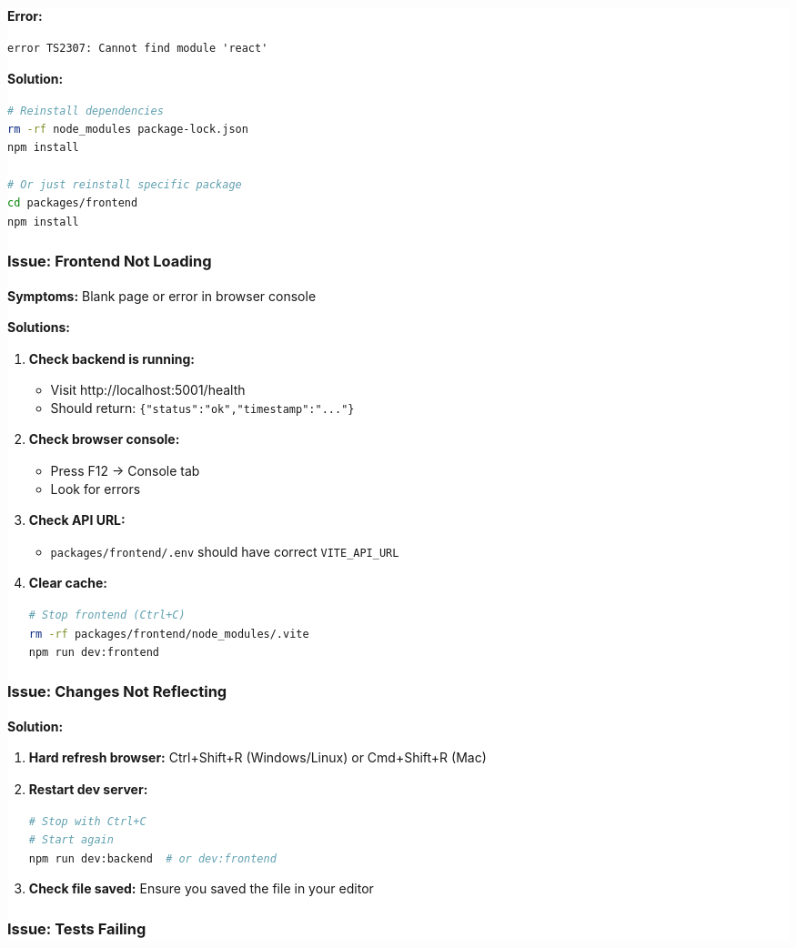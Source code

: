 **Error:**
```
error TS2307: Cannot find module 'react'
```

**Solution:**
```bash
# Reinstall dependencies
rm -rf node_modules package-lock.json
npm install

# Or just reinstall specific package
cd packages/frontend
npm install
```

### Issue: Frontend Not Loading

**Symptoms:** Blank page or error in browser console

**Solutions:**

1. **Check backend is running:**
   - Visit http://localhost:5001/health
   - Should return: `{"status":"ok","timestamp":"..."}`

2. **Check browser console:**
   - Press F12 → Console tab
   - Look for errors

3. **Check API URL:**
   - `packages/frontend/.env` should have correct `VITE_API_URL`

4. **Clear cache:**
   ```bash
   # Stop frontend (Ctrl+C)
   rm -rf packages/frontend/node_modules/.vite
   npm run dev:frontend
   ```

### Issue: Changes Not Reflecting

**Solution:**

1. **Hard refresh browser:** Ctrl+Shift+R (Windows/Linux) or Cmd+Shift+R (Mac)

2. **Restart dev server:**
   ```bash
   # Stop with Ctrl+C
   # Start again
   npm run dev:backend  # or dev:frontend
   ```

3. **Check file saved:** Ensure you saved the file in your editor

### Issue: Tests Failing

